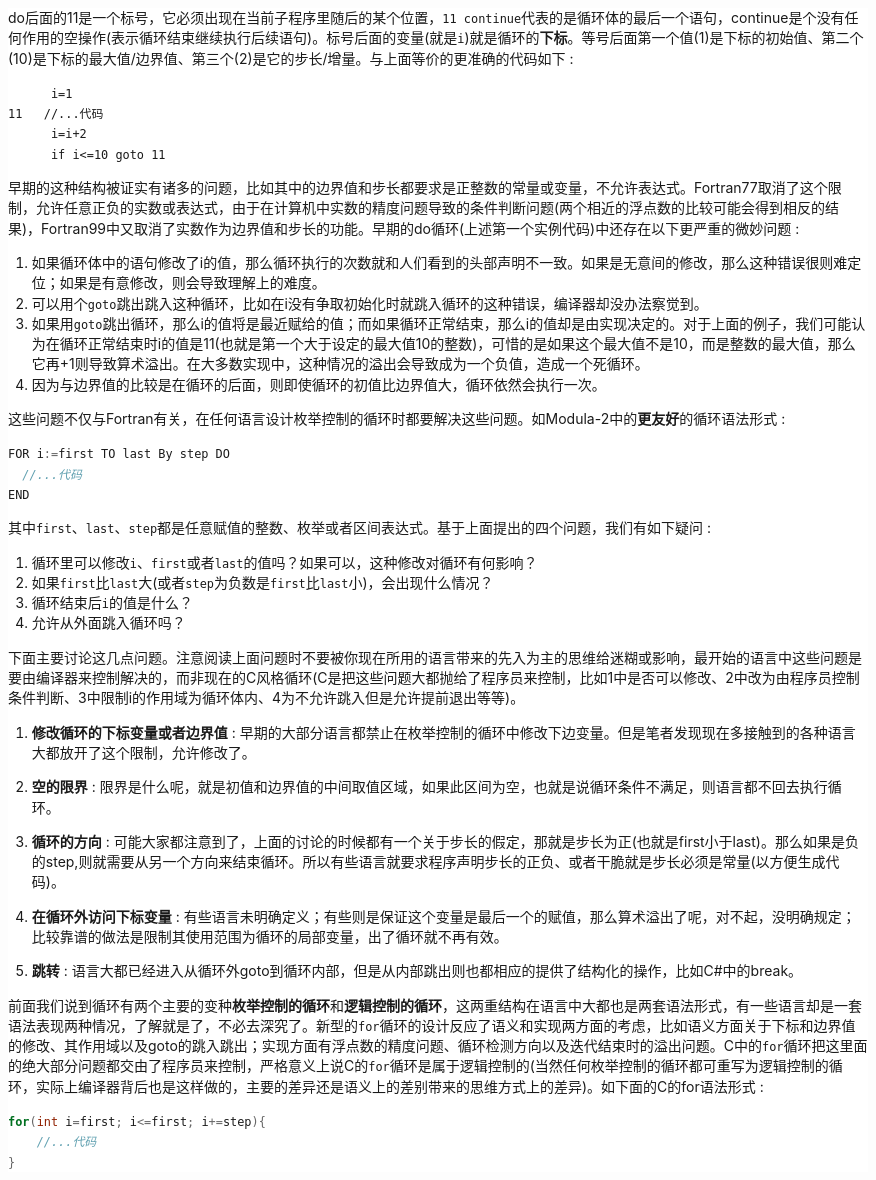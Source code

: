 do后面的11是一个标号，它必须出现在当前子程序里随后的某个位置，`11 continue`代表的是循环体的最后一个语句，continue是个没有任何作用的空操作(表示循环结束继续执行后续语句)。标号后面的变量(就是`i`)就是循环的**下标**。等号后面第一个值(1)是下标的初始值、第二个(10)是下标的最大值/边界值、第三个(2)是它的步长/增量。与上面等价的更准确的代码如下 : 

```fortan
      i=1
11   //...代码
      i=i+2
      if i<=10 goto 11
```

早期的这种结构被证实有诸多的问题，比如其中的边界值和步长都要求是正整数的常量或变量，不允许表达式。Fortran77取消了这个限制，允许任意正负的实数或表达式，由于在计算机中实数的精度问题导致的条件判断问题(两个相近的浮点数的比较可能会得到相反的结果)，Fortran99中又取消了实数作为边界值和步长的功能。早期的do循环(上述第一个实例代码)中还存在以下更严重的微妙问题 : 

1. 如果循环体中的语句修改了i的值，那么循环执行的次数就和人们看到的头部声明不一致。如果是无意间的修改，那么这种错误很则难定位；如果是有意修改，则会导致理解上的难度。
2. 可以用个`goto`跳出跳入这种循环，比如在i没有争取初始化时就跳入循环的这种错误，编译器却没办法察觉到。
3. 如果用`goto`跳出循环，那么i的值将是最近赋给的值；而如果循环正常结束，那么i的值却是由实现决定的。对于上面的例子，我们可能认为在循环正常结束时i的值是11(也就是第一个大于设定的最大值10的整数)，可惜的是如果这个最大值不是10，而是整数的最大值，那么它再+1则导致算术溢出。在大多数实现中，这种情况的溢出会导致成为一个负值，造成一个死循环。
4.  因为与边界值的比较是在循环的后面，则即使循环的初值比边界值大，循环依然会执行一次。

这些问题不仅与Fortran有关，在任何语言设计枚举控制的循环时都要解决这些问题。如Modula-2中的**更友好**的循环语法形式 : 

```csharp
FOR i:=first TO last By step DO
  //...代码
END
```

其中`first`、`last`、`step`都是任意赋值的整数、枚举或者区间表达式。基于上面提出的四个问题，我们有如下疑问 : 

1. 循环里可以修改`i`、`first`或者`last`的值吗？如果可以，这种修改对循环有何影响？
2. 如果`first`比`last`大(或者`step`为负数是`first`比`last`小)，会出现什么情况？
3. 循环结束后`i`的值是什么？
4. 允许从外面跳入循环吗？

下面主要讨论这几点问题。注意阅读上面问题时不要被你现在所用的语言带来的先入为主的思维给迷糊或影响，最开始的语言中这些问题是要由编译器来控制解决的，而非现在的C风格循环(C是把这些问题大都抛给了程序员来控制，比如1中是否可以修改、2中改为由程序员控制条件判断、3中限制i的作用域为循环体内、4为不允许跳入但是允许提前退出等等)。

1. **修改循环的下标变量或者边界值** : 早期的大部分语言都禁止在枚举控制的循环中修改下边变量。但是笔者发现现在多接触到的各种语言大都放开了这个限制，允许修改了。

2. **空的限界** : 限界是什么呢，就是初值和边界值的中间取值区域，如果此区间为空，也就是说循环条件不满足，则语言都不回去执行循环。

3. **循环的方向** : 可能大家都注意到了，上面的讨论的时候都有一个关于步长的假定，那就是步长为正(也就是first小于last)。那么如果是负的step,则就需要从另一个方向来结束循环。所以有些语言就要求程序声明步长的正负、或者干脆就是步长必须是常量(以方便生成代码)。

4. **在循环外访问下标变量** : 有些语言未明确定义；有些则是保证这个变量是最后一个的赋值，那么算术溢出了呢，对不起，没明确规定；比较靠谱的做法是限制其使用范围为循环的局部变量，出了循环就不再有效。

5. **跳转** : 语言大都已经进入从循环外goto到循环内部，但是从内部跳出则也都相应的提供了结构化的操作，比如C#中的break。

前面我们说到循环有两个主要的变种**枚举控制的循环**和**逻辑控制的循环**，这两重结构在语言中大都也是两套语法形式，有一些语言却是一套语法表现两种情况，了解就是了，不必去深究了。新型的`for`循环的设计反应了语义和实现两方面的考虑，比如语义方面关于下标和边界值的修改、其作用域以及goto的跳入跳出；实现方面有浮点数的精度问题、循环检测方向以及迭代结束时的溢出问题。C中的`for`循环把这里面的绝大部分问题都交由了程序员来控制，严格意义上说C的`for`循环是属于逻辑控制的(当然任何枚举控制的循环都可重写为逻辑控制的循环，实际上编译器背后也是这样做的，主要的差异还是语义上的差别带来的思维方式上的差异)。如下面的C的for语法形式 : 

```csharp
for(int i=first; i<=first; i+=step){
    //...代码
}
```
